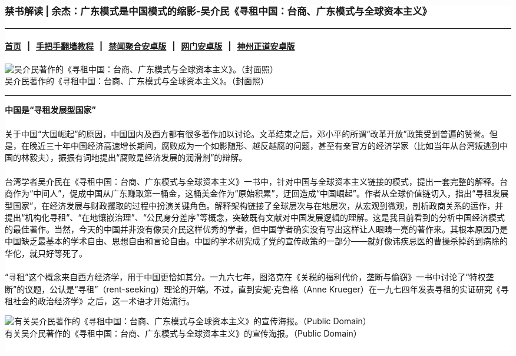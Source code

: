 ### 禁书解读 | 余杰：广东模式是中国模式的缩影-吴介民《寻租中国：台商、广东模式与全球资本主义》
------------------------

#### [首页](https://github.com/gfw-breaker/banned-news/blob/master/README.md) &nbsp;&nbsp;|&nbsp;&nbsp; [手把手翻墙教程](https://github.com/gfw-breaker/guides/wiki) &nbsp;&nbsp;|&nbsp;&nbsp; [禁闻聚合安卓版](https://github.com/gfw-breaker/bn-android) &nbsp;&nbsp;|&nbsp;&nbsp; [网门安卓版](https://github.com/oGate2/oGate) &nbsp;&nbsp;|&nbsp;&nbsp; [神州正道安卓版](https://github.com/SzzdOgate/update) 



<div id="headerimg">
 <img alt="吴介民著作的《寻租中国：台商、广东模式与全球资本主义》。（封面照）" src="https://www.rfa.org/mandarin/pinglun/wenyitiandi-cite/yj-08292019170413.html/1010800537_01.jpg/@@images/e7577d69-12a2-410f-bb2e-c68e179da22f.jpeg" title="吴介民著作的《寻租中国：台商、广东模式与全球资本主义》。（封面照）"/>
 <div id="headerimgcontents">
  <div id="headerimgcaption">
   <span>
    吴介民著作的《寻租中国：台商、广东模式与全球资本主义》。（封面照）
   </span>
   
  </div>
  
 </div>
 
</div>

<hr/>
<div id="storytext">
 <div>
  <div class="slot_header">
  </div>
 </div>
 <p>
  <b>
   中国是“寻租发展型国家”
  </b>
  <br/>
  <br/>
  关于中国“大国崛起”的原因，中国国内及西方都有很多著作加以讨论。文革结束之后，邓小平的所谓“改革开放”政策受到普遍的赞誉。但是，在晚近三十年中国经济高速增长期间，腐败成为一个如影随形、越反越腐的问题，甚至有亲官方的经济学家（比如当年从台湾叛逃到中国的林毅夫），振振有词地提出“腐败是经济发展的润滑剂”的辩解。
  <br/>
  <br/>
  台湾学者吴介民在《寻租中国：台商、广东模式与全球资本主义》一书中，针对中国与全球资本主义链接的模式，提出一套完整的解释。台商作为“中间人”，促成中国从广东赚取第一桶金，这桶美金作为“原始积累”，迂回造成“中国崛起”。作者从全球价值链切入，指出“寻租发展型国家”，在经济发展与财政攫取的过程中扮演关键角色。解释架构链接了全球层次与在地层次，从宏观到微观，剖析政商关系的运作，并提出“机构化寻租”、“在地镶嵌治理”、“公民身分差序”等概念，突破既有文献对中国发展逻辑的理解。这是我目前看到的分析中国经济模式的最佳著作。当然，今天的中国并非没有像吴介民这样优秀的学者，但中国学者确实没有写出这样让人眼睛一亮的著作来。其根本原因乃是中国缺乏最基本的学术自由、思想自由和言论自由。中国的学术研究成了党的宣传政策的一部分——就好像讳疾忌医的曹操杀掉药到病除的华佗，就只好等死了。
  <br/>
  <br/>
  “寻租”这个概念来自西方经济学，用于中国更恰如其分。一九六七年，图洛克在《关税的福利代价，垄断与偷窃》一书中讨论了“特权垄断”的议题，公认是“寻租”（rent-seeking）理论的开端。不过，直到安妮·克鲁格（Anne Krueger）在一九七四年发表寻租的实证研究《寻租社会的政治经济学》之后，这一术语才开始流行。
  <br/>
  <div class="image-inline captioned" style="width:1200px;">
   <div style="width:1200px;">
    <img alt="有关吴介民著作的《寻租中国：台商、广东模式与全球资本主义》的宣传海报。（Public Domain）" src="https://www.rfa.org/mandarin/pinglun/wenyitiandi-cite/yj-08292019170413.html/20190621xun_zu_zhong_guo_.jpg" title="有关吴介民著作的《寻租中国：台商、广东模式与全球资本主义》的宣传海报。（Public Domain）"/>
   </div>
   <div class="image-caption">
    <span style="width:1200px;">
     有关吴介民著作的《寻租中国：台商、广东模式与全球资本主义》的宣传海报。（Public Domain）
    </span>
    <span class="copyright">
    </span>
   </div>
  </div>
  <br/>